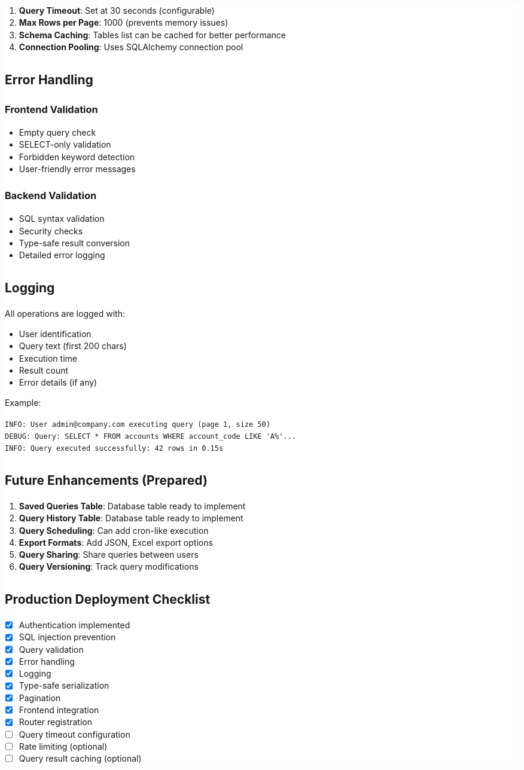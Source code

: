 1. **Query Timeout**: Set at 30 seconds (configurable)
2. **Max Rows per Page**: 1000 (prevents memory issues)
3. **Schema Caching**: Tables list can be cached for better performance
4. **Connection Pooling**: Uses SQLAlchemy connection pool

## Error Handling

### Frontend Validation
- Empty query check
- SELECT-only validation
- Forbidden keyword detection
- User-friendly error messages

### Backend Validation
- SQL syntax validation
- Security checks
- Type-safe result conversion
- Detailed error logging

## Logging

All operations are logged with:
- User identification
- Query text (first 200 chars)
- Execution time
- Result count
- Error details (if any)

Example:
```
INFO: User admin@company.com executing query (page 1, size 50)
DEBUG: Query: SELECT * FROM accounts WHERE account_code LIKE 'A%'...
INFO: Query executed successfully: 42 rows in 0.15s
```

## Future Enhancements (Prepared)

1. **Saved Queries Table**: Database table ready to implement
2. **Query History Table**: Database table ready to implement
3. **Query Scheduling**: Can add cron-like execution
4. **Export Formats**: Add JSON, Excel export options
5. **Query Sharing**: Share queries between users
6. **Query Versioning**: Track query modifications

## Production Deployment Checklist

- [x] Authentication implemented
- [x] SQL injection prevention
- [x] Query validation
- [x] Error handling
- [x] Logging
- [x] Type-safe serialization
- [x] Pagination
- [x] Frontend integration
- [x] Router registration
- [ ] Query timeout configuration
- [ ] Rate limiting (optional)
- [ ] Query result caching (optional)
